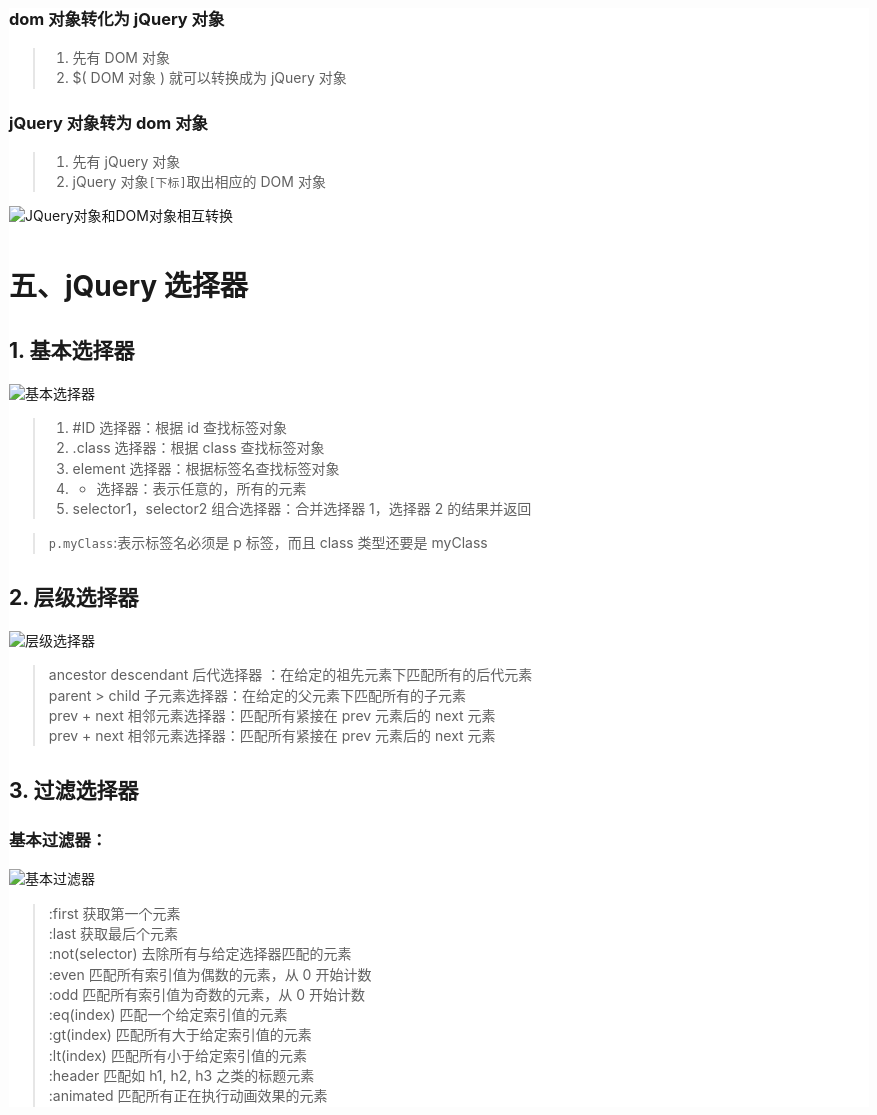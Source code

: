 ### dom 对象转化为 jQuery 对象

> 1. 先有 DOM 对象                     
> 2. $( DOM 对象 ) 就可以转换成为 jQuery 对象                               

### jQuery 对象转为 dom 对象             

> 1. 先有 jQuery 对象                 
> 2. jQuery 对象`[下标]`取出相应的 DOM 对象             

![JQuery对象和DOM对象相互转换](/assets/jQuery/JQuery对象和DOM对象相互转换.png)

# 五、jQuery 选择器

## 1. 基本选择器

![基本选择器](/assets/jQuery/基本选择器.png)

> 1. #ID 选择器：根据 id 查找标签对象                  
> 2. .class 选择器：根据 class 查找标签对象                      
> 3. element 选择器：根据标签名查找标签对象                       
> 4. * 选择器：表示任意的，所有的元素                       
> 5. selector1，selector2 组合选择器：合并选择器 1，选择器 2 的结果并返回            

> `p.myClass`:表示标签名必须是 p 标签，而且 class 类型还要是 myClass                                 

## 2. 层级选择器

![层级选择器](/assets/jQuery/层级选择器.png)

> ancestor descendant 后代选择器 ：在给定的祖先元素下匹配所有的后代元素                 
> parent > child 子元素选择器：在给定的父元素下匹配所有的子元素                           
> prev + next 相邻元素选择器：匹配所有紧接在 prev 元素后的 next 元素                                             
> prev + next 相邻元素选择器：匹配所有紧接在 prev 元素后的 next 元素                      

## 3. 过滤选择器

### 基本过滤器：

![基本过滤器](/assets/jQuery/基本过滤器.png)

> :first 获取第一个元素                       
> :last 获取最后个元素                  
> :not(selector) 去除所有与给定选择器匹配的元素                              
> :even 匹配所有索引值为偶数的元素，从 0 开始计数                                  
> :odd 匹配所有索引值为奇数的元素，从 0 开始计数                        
> :eq(index) 匹配一个给定索引值的元素                      
> :gt(index) 匹配所有大于给定索引值的元素                     
> :lt(index) 匹配所有小于给定索引值的元素                  
> :header 匹配如 h1, h2, h3 之类的标题元素                          
> :animated 匹配所有正在执行动画效果的元素                          
